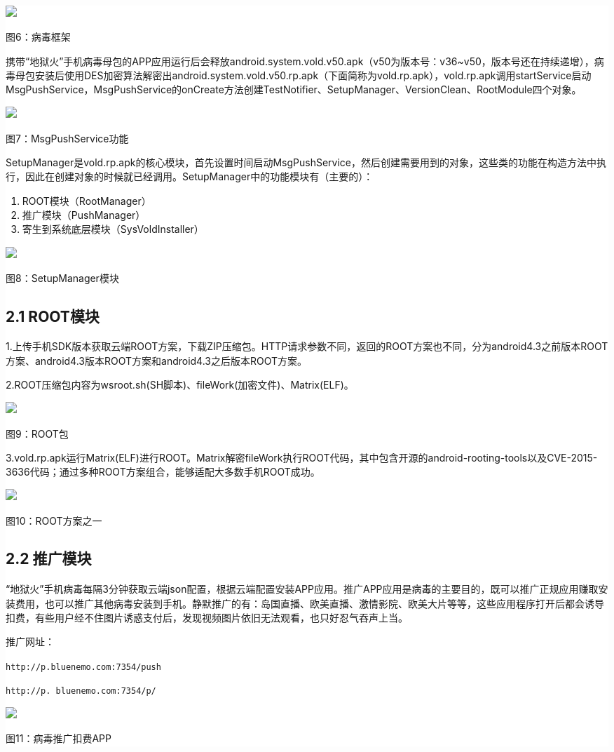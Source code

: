 ![](http://drops.javaweb.org/uploads/images/e0b13dcffca6cd38056dcf4dbcb6a1d367983932.jpg)

图6：病毒框架

携带“地狱火”手机病毒母包的APP应用运行后会释放android.system.vold.v50.apk（v50为版本号：v36~v50，版本号还在持续递增），病毒母包安装后使用DES加密算法解密出android.system.vold.v50.rp.apk（下面简称为vold.rp.apk），vold.rp.apk调用startService启动MsgPushService，MsgPushService的onCreate方法创建TestNotifier、SetupManager、VersionClean、RootModule四个对象。

![](http://drops.javaweb.org/uploads/images/de5f404da286e28cbb98f7a07262243512303957.jpg)

图7：MsgPushService功能

SetupManager是vold.rp.apk的核心模块，首先设置时间启动MsgPushService，然后创建需要用到的对象，这些类的功能在构造方法中执行，因此在创建对象的时候就已经调用。SetupManager中的功能模块有（主要的）：

1.  ROOT模块（RootManager）
2.  推广模块（PushManager）
3.  寄生到系统底层模块（SysVoldInstaller）

![](http://drops.javaweb.org/uploads/images/b6800456bb56f3885fee9850bad6b25a943a9014.jpg)

图8：SetupManager模块

2.1 ROOT模块
----------

1.上传手机SDK版本获取云端ROOT方案，下载ZIP压缩包。HTTP请求参数不同，返回的ROOT方案也不同，分为android4.3之前版本ROOT方案、android4.3版本ROOT方案和android4.3之后版本ROOT方案。

2.ROOT压缩包内容为wsroot.sh(SH脚本)、fileWork(加密文件)、Matrix(ELF)。

![](http://drops.javaweb.org/uploads/images/4bebcfe75a8ea98780751315175b9ecd960b1a09.jpg)

图9：ROOT包

3.vold.rp.apk运行Matrix(ELF)进行ROOT。Matrix解密fileWork执行ROOT代码，其中包含开源的android-rooting-tools以及CVE-2015-3636代码；通过多种ROOT方案组合，能够适配大多数手机ROOT成功。

![](http://drops.javaweb.org/uploads/images/1886947d0ecee48587895c102770923b4d351dce.jpg)

图10：ROOT方案之一

2.2 推广模块
--------

“地狱火”手机病毒每隔3分钟获取云端json配置，根据云端配置安装APP应用。推广APP应用是病毒的主要目的，既可以推广正规应用赚取安装费用，也可以推广其他病毒安装到手机。静默推广的有：岛国直播、欧美直播、激情影院、欧美大片等等，这些应用程序打开后都会诱导扣费，有些用户经不住图片诱惑支付后，发现视频图片依旧无法观看，也只好忍气吞声上当。

推广网址：

`http://p.bluenemo.com:7354/push`

`http://p. bluenemo.com:7354/p/`

![](http://drops.javaweb.org/uploads/images/d0775208ab3fb53a2cd3f93feb153696ff5b91de.jpg)

图11：病毒推广扣费APP
